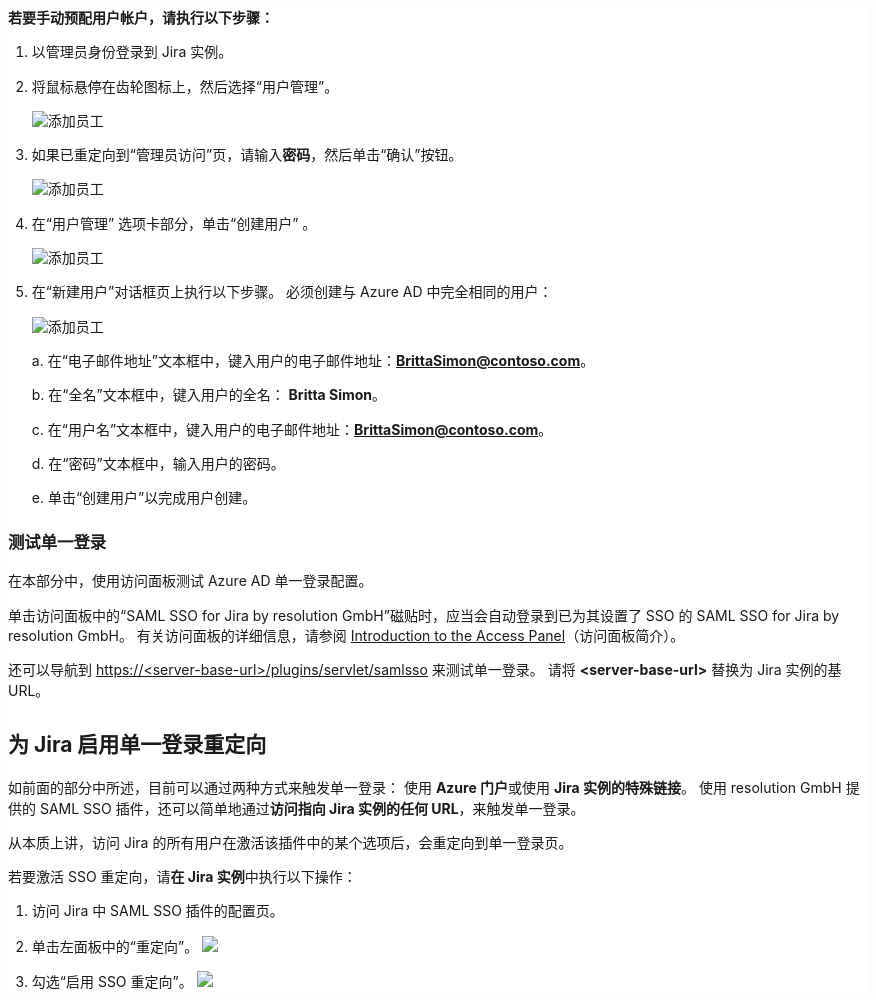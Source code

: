 **若要手动预配用户帐户，请执行以下步骤：**

1. 以管理员身份登录到 Jira 实例。

2. 将鼠标悬停在齿轮图标上，然后选择“用户管理”。 

   ![添加员工](./media/samlssojira-tutorial/user1.png)

3. 如果已重定向到“管理员访问”页，请输入**密码**，然后单击“确认”按钮。 

    ![添加员工](./media/samlssojira-tutorial/user2.png) 

4. 在“用户管理”  选项卡部分，单击“创建用户”  。

    ![添加员工](./media/samlssojira-tutorial/user3-new.png) 

5. 在“新建用户”对话框页上执行以下步骤。  必须创建与 Azure AD 中完全相同的用户：

    ![添加员工](./media/samlssojira-tutorial/user4-new.png) 

    a. 在“电子邮件地址”文本框中，键入用户的电子邮件地址：<b>BrittaSimon@contoso.com</b>。 

    b. 在“全名”文本框中，键入用户的全名：  **Britta Simon**。

    c. 在“用户名”文本框中，键入用户的电子邮件地址：<b>BrittaSimon@contoso.com</b>。  

    d. 在“密码”文本框中，输入用户的密码。 

    e. 单击“创建用户”以完成用户创建。 

### <a name="test-single-sign-on"></a>测试单一登录

在本部分中，使用访问面板测试 Azure AD 单一登录配置。

单击访问面板中的“SAML SSO for Jira by resolution GmbH”磁贴时，应当会自动登录到已为其设置了 SSO 的 SAML SSO for Jira by resolution GmbH。 有关访问面板的详细信息，请参阅 [Introduction to the Access Panel](https://docs.microsoft.com/azure/active-directory/active-directory-saas-access-panel-introduction)（访问面板简介）。

还可以导航到 [https://\<server-base-url>/plugins/servlet/samlsso](https://\<server-base-url>/plugins/servlet/samlsso) 来测试单一登录。 请将 **\<server-base-url>** 替换为 Jira 实例的基 URL。


## <a name="enable-single-sign-on-redirection-for-jira"></a>为 Jira 启用单一登录重定向

如前面的部分中所述，目前可以通过两种方式来触发单一登录： 使用 **Azure 门户**或使用 **Jira 实例的特殊链接**。 使用 resolution GmbH 提供的 SAML SSO 插件，还可以简单地通过**访问指向 Jira 实例的任何 URL**，来触发单一登录。

从本质上讲，访问 Jira 的所有用户在激活该插件中的某个选项后，会重定向到单一登录页。

若要激活 SSO 重定向，请**在 Jira 实例**中执行以下操作：

1. 访问 Jira 中 SAML SSO 插件的配置页。
1. 单击左面板中的“重定向”。 
![](./media/samlssojira-tutorial/ssore1.png)

1. 勾选“启用 SSO 重定向”。 
![](./media/samlssojira-tutorial/ssore2.png) 
